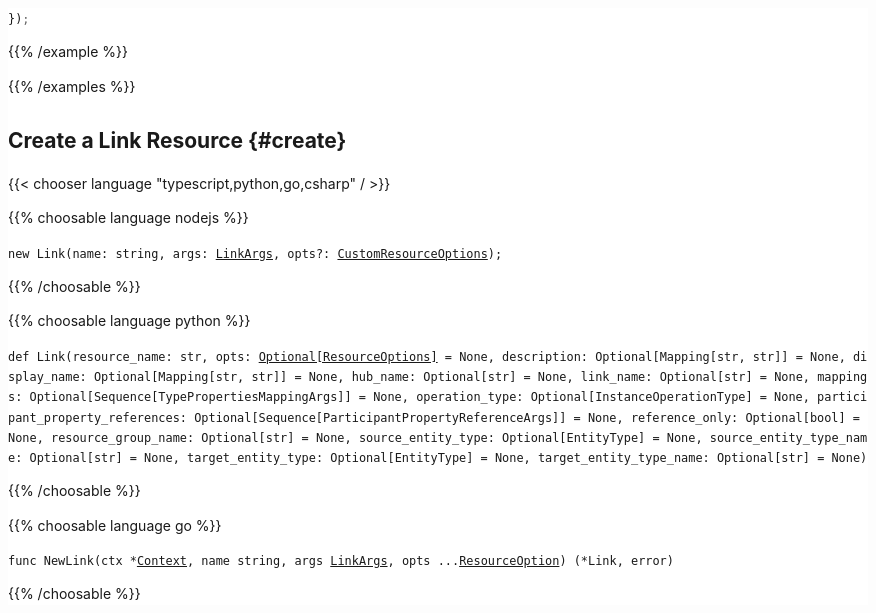 ```typescript
});

```

{{% /example %}}

{{% /examples %}}


## Create a Link Resource {#create}
{{< chooser language "typescript,python,go,csharp" / >}}


{{% choosable language nodejs %}}
<div class="highlight"><pre class="chroma"><code class="language-typescript" data-lang="typescript"><span class="k">new </span><span class="nx">Link</span><span class="p">(</span><span class="nx">name</span><span class="p">:</span> <span class="nx">string</span><span class="p">, </span><span class="nx">args</span><span class="p">:</span> <span class="nx"><a href="#inputs">LinkArgs</a></span><span class="p">, </span><span class="nx">opts</span><span class="p">?:</span> <span class="nx"><a href="/docs/reference/pkg/nodejs/pulumi/pulumi/#CustomResourceOptions">CustomResourceOptions</a></span><span class="p">);</span></code></pre></div>
{{% /choosable %}}

{{% choosable language python %}}
<div class="highlight"><pre class="chroma"><code class="language-python" data-lang="python"><span class="k">def </span><span class="nx">Link</span><span class="p">(</span><span class="nx">resource_name</span><span class="p">:</span> <span class="nx">str</span><span class="p">, </span><span class="nx">opts</span><span class="p">:</span> <span class="nx"><a href="/docs/reference/pkg/python/pulumi/#pulumi.ResourceOptions">Optional[ResourceOptions]</a></span> = None<span class="p">, </span><span class="nx">description</span><span class="p">:</span> <span class="nx">Optional[Mapping[str, str]]</span> = None<span class="p">, </span><span class="nx">display_name</span><span class="p">:</span> <span class="nx">Optional[Mapping[str, str]]</span> = None<span class="p">, </span><span class="nx">hub_name</span><span class="p">:</span> <span class="nx">Optional[str]</span> = None<span class="p">, </span><span class="nx">link_name</span><span class="p">:</span> <span class="nx">Optional[str]</span> = None<span class="p">, </span><span class="nx">mappings</span><span class="p">:</span> <span class="nx">Optional[Sequence[TypePropertiesMappingArgs]]</span> = None<span class="p">, </span><span class="nx">operation_type</span><span class="p">:</span> <span class="nx">Optional[InstanceOperationType]</span> = None<span class="p">, </span><span class="nx">participant_property_references</span><span class="p">:</span> <span class="nx">Optional[Sequence[ParticipantPropertyReferenceArgs]]</span> = None<span class="p">, </span><span class="nx">reference_only</span><span class="p">:</span> <span class="nx">Optional[bool]</span> = None<span class="p">, </span><span class="nx">resource_group_name</span><span class="p">:</span> <span class="nx">Optional[str]</span> = None<span class="p">, </span><span class="nx">source_entity_type</span><span class="p">:</span> <span class="nx">Optional[EntityType]</span> = None<span class="p">, </span><span class="nx">source_entity_type_name</span><span class="p">:</span> <span class="nx">Optional[str]</span> = None<span class="p">, </span><span class="nx">target_entity_type</span><span class="p">:</span> <span class="nx">Optional[EntityType]</span> = None<span class="p">, </span><span class="nx">target_entity_type_name</span><span class="p">:</span> <span class="nx">Optional[str]</span> = None<span class="p">)</span></code></pre></div>
{{% /choosable %}}

{{% choosable language go %}}
<div class="highlight"><pre class="chroma"><code class="language-go" data-lang="go"><span class="k">func </span><span class="nx">NewLink</span><span class="p">(</span><span class="nx">ctx</span><span class="p"> *</span><span class="nx"><a href="https://pkg.go.dev/github.com/pulumi/pulumi/sdk/go/pulumi?tab=doc#Context">Context</a></span><span class="p">, </span><span class="nx">name</span><span class="p"> </span><span class="nx">string</span><span class="p">, </span><span class="nx">args</span><span class="p"> </span><span class="nx"><a href="#inputs">LinkArgs</a></span><span class="p">, </span><span class="nx">opts</span><span class="p"> ...</span><span class="nx"><a href="https://pkg.go.dev/github.com/pulumi/pulumi/sdk/go/pulumi?tab=doc#ResourceOption">ResourceOption</a></span><span class="p">) (*<span class="nx">Link</span>, error)</span></code></pre></div>
{{% /choosable %}}
